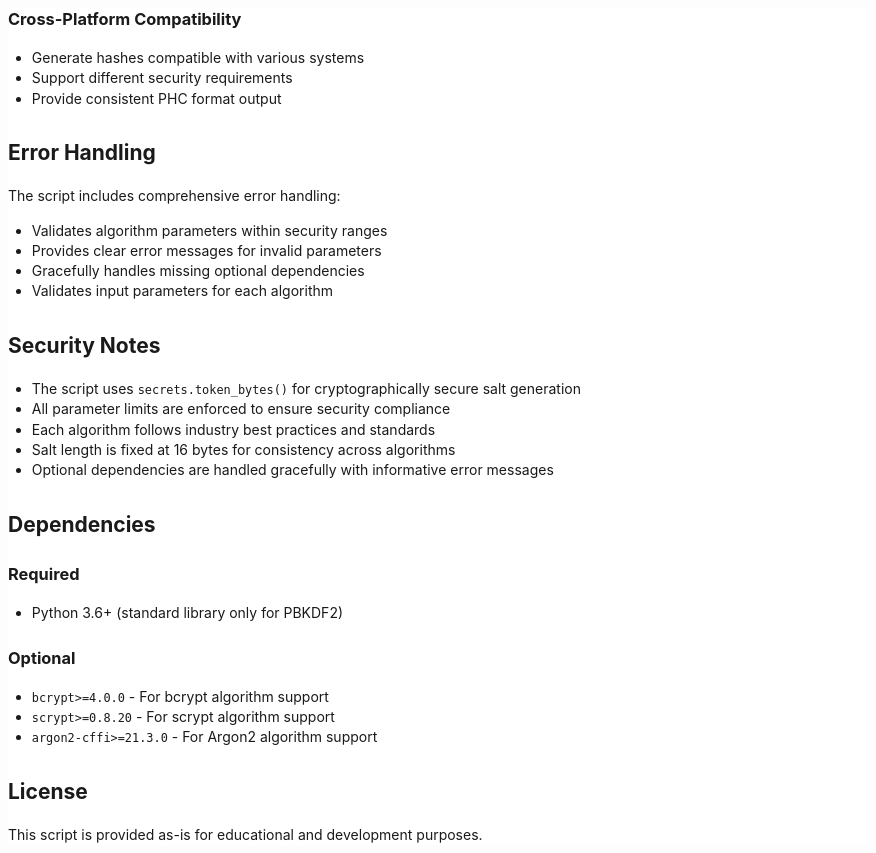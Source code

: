 ### Cross-Platform Compatibility
- Generate hashes compatible with various systems
- Support different security requirements
- Provide consistent PHC format output

## Error Handling

The script includes comprehensive error handling:

- Validates algorithm parameters within security ranges
- Provides clear error messages for invalid parameters
- Gracefully handles missing optional dependencies
- Validates input parameters for each algorithm

## Security Notes

- The script uses `secrets.token_bytes()` for cryptographically secure salt generation
- All parameter limits are enforced to ensure security compliance
- Each algorithm follows industry best practices and standards
- Salt length is fixed at 16 bytes for consistency across algorithms
- Optional dependencies are handled gracefully with informative error messages

## Dependencies

### Required
- Python 3.6+ (standard library only for PBKDF2)

### Optional
- `bcrypt>=4.0.0` - For bcrypt algorithm support
- `scrypt>=0.8.20` - For scrypt algorithm support  
- `argon2-cffi>=21.3.0` - For Argon2 algorithm support

## License

This script is provided as-is for educational and development purposes. 
